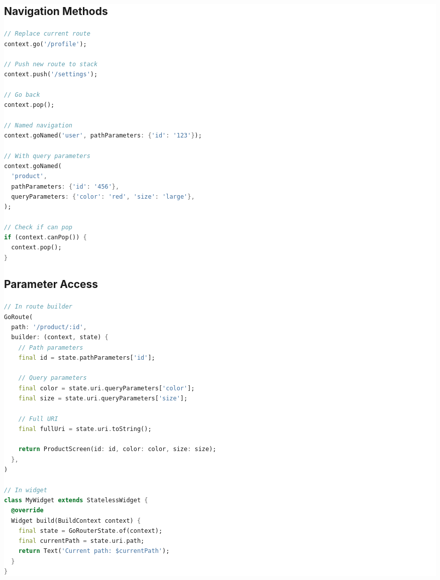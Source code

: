## Navigation Methods

```dart
// Replace current route
context.go('/profile');

// Push new route to stack
context.push('/settings');

// Go back
context.pop();

// Named navigation
context.goNamed('user', pathParameters: {'id': '123'});

// With query parameters
context.goNamed(
  'product',
  pathParameters: {'id': '456'},
  queryParameters: {'color': 'red', 'size': 'large'},
);

// Check if can pop
if (context.canPop()) {
  context.pop();
}
```

## Parameter Access

```dart
// In route builder
GoRoute(
  path: '/product/:id',
  builder: (context, state) {
    // Path parameters
    final id = state.pathParameters['id'];
    
    // Query parameters
    final color = state.uri.queryParameters['color'];
    final size = state.uri.queryParameters['size'];
    
    // Full URI
    final fullUri = state.uri.toString();
    
    return ProductScreen(id: id, color: color, size: size);
  },
)

// In widget
class MyWidget extends StatelessWidget {
  @override
  Widget build(BuildContext context) {
    final state = GoRouterState.of(context);
    final currentPath = state.uri.path;
    return Text('Current path: $currentPath');
  }
}
```
